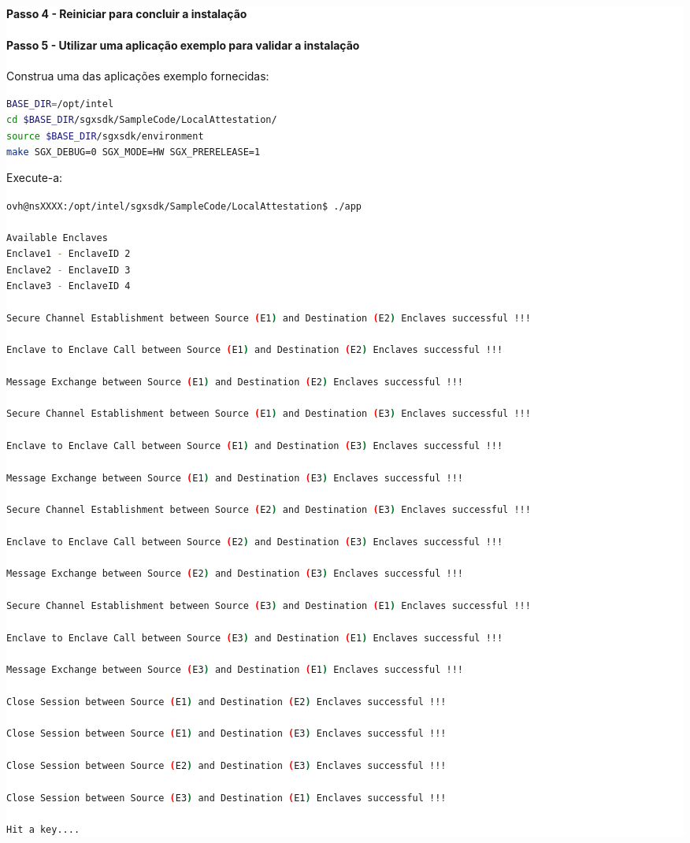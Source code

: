 #### Passo 4 - Reiniciar para concluir a instalação

#### Passo 5 - Utilizar uma aplicação exemplo para validar a instalação

Construa uma das aplicações exemplo fornecidas:

```bash
BASE_DIR=/opt/intel
cd $BASE_DIR/sgxsdk/SampleCode/LocalAttestation/
source $BASE_DIR/sgxsdk/environment
make SGX_DEBUG=0 SGX_MODE=HW SGX_PRERELEASE=1
```

Execute-a:

```bash
ovh@nsXXXX:/opt/intel/sgxsdk/SampleCode/LocalAttestation$ ./app 

Available Enclaves
Enclave1 - EnclaveID 2
Enclave2 - EnclaveID 3
Enclave3 - EnclaveID 4

Secure Channel Establishment between Source (E1) and Destination (E2) Enclaves successful !!!

Enclave to Enclave Call between Source (E1) and Destination (E2) Enclaves successful !!!

Message Exchange between Source (E1) and Destination (E2) Enclaves successful !!!

Secure Channel Establishment between Source (E1) and Destination (E3) Enclaves successful !!!

Enclave to Enclave Call between Source (E1) and Destination (E3) Enclaves successful !!!

Message Exchange between Source (E1) and Destination (E3) Enclaves successful !!!

Secure Channel Establishment between Source (E2) and Destination (E3) Enclaves successful !!!

Enclave to Enclave Call between Source (E2) and Destination (E3) Enclaves successful !!!

Message Exchange between Source (E2) and Destination (E3) Enclaves successful !!!

Secure Channel Establishment between Source (E3) and Destination (E1) Enclaves successful !!!

Enclave to Enclave Call between Source (E3) and Destination (E1) Enclaves successful !!!

Message Exchange between Source (E3) and Destination (E1) Enclaves successful !!!

Close Session between Source (E1) and Destination (E2) Enclaves successful !!!

Close Session between Source (E1) and Destination (E3) Enclaves successful !!!

Close Session between Source (E2) and Destination (E3) Enclaves successful !!!

Close Session between Source (E3) and Destination (E1) Enclaves successful !!!

Hit a key....
```

